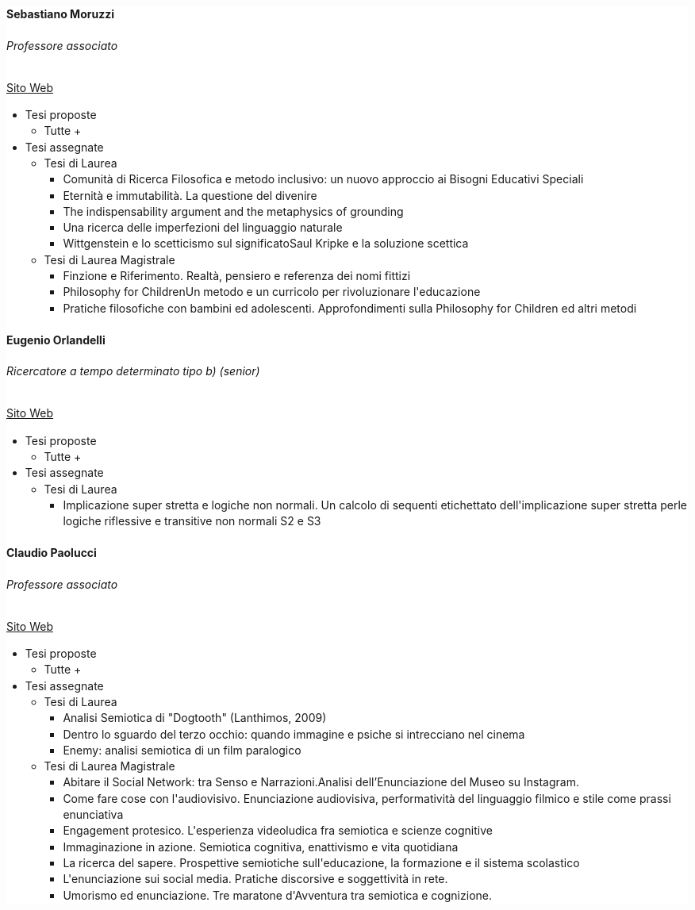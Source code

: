 #### Sebastiano Moruzzi
###### Professore associato
[Sito Web](https://www.unibo.it/sitoweb/sebastiano.moruzzi)
 * Tesi proposte
   - Tutte
     + 
 * Tesi assegnate
   - Tesi di Laurea
     + Comunità di Ricerca Filosofica e metodo inclusivo: un nuovo approccio ai Bisogni Educativi Speciali
     + Eternità e immutabilità. La questione del divenire
     + The indispensability argument and the metaphysics of grounding
     + Una ricerca delle imperfezioni del linguaggio naturale
     + Wittgenstein e lo scetticismo sul significatoSaul Kripke e la soluzione scettica
   - Tesi di Laurea Magistrale
     + Finzione e Riferimento. Realtà, pensiero e referenza dei nomi fittizi
     + Philosophy for ChildrenUn metodo e un curricolo per rivoluzionare l'educazione
     + Pratiche filosofiche con bambini ed adolescenti. Approfondimenti sulla Philosophy for Children ed altri metodi

#### Eugenio Orlandelli
###### Ricercatore a tempo determinato tipo b) (senior)
[Sito Web](https://www.unibo.it/sitoweb/eugenio.orlandelli)
 * Tesi proposte
   - Tutte
     + 
 * Tesi assegnate
   - Tesi di Laurea
     + Implicazione super stretta e logiche non normali. Un calcolo di sequenti etichettato dell'implicazione super stretta perle logiche riflessive e transitive non normali S2 e S3

#### Claudio Paolucci
###### Professore associato
[Sito Web](https://www.unibo.it/sitoweb/c.paolucci)
 * Tesi proposte
   - Tutte
     + 
 * Tesi assegnate
   - Tesi di Laurea
     + Analisi Semiotica di "Dogtooth" (Lanthimos, 2009)
     + Dentro lo sguardo del terzo occhio: quando immagine e psiche si intrecciano nel cinema
     + Enemy: analisi semiotica di un film paralogico
   - Tesi di Laurea Magistrale
     + Abitare il Social Network: tra Senso e Narrazioni.Analisi dell’Enunciazione del Museo su Instagram.
     + Come fare cose con l'audiovisivo. Enunciazione audiovisiva, performatività del linguaggio filmico e stile come prassi enunciativa
     + Engagement protesico. L'esperienza videoludica fra semiotica e scienze cognitive
     + Immaginazione in azione. Semiotica cognitiva, enattivismo e vita quotidiana
     + La ricerca del sapere. Prospettive semiotiche sull'educazione, la formazione e il sistema scolastico
     + L'enunciazione sui social media. Pratiche discorsive e soggettività in rete.
     + Umorismo ed enunciazione. Tre maratone d'Avventura tra semiotica e cognizione.
